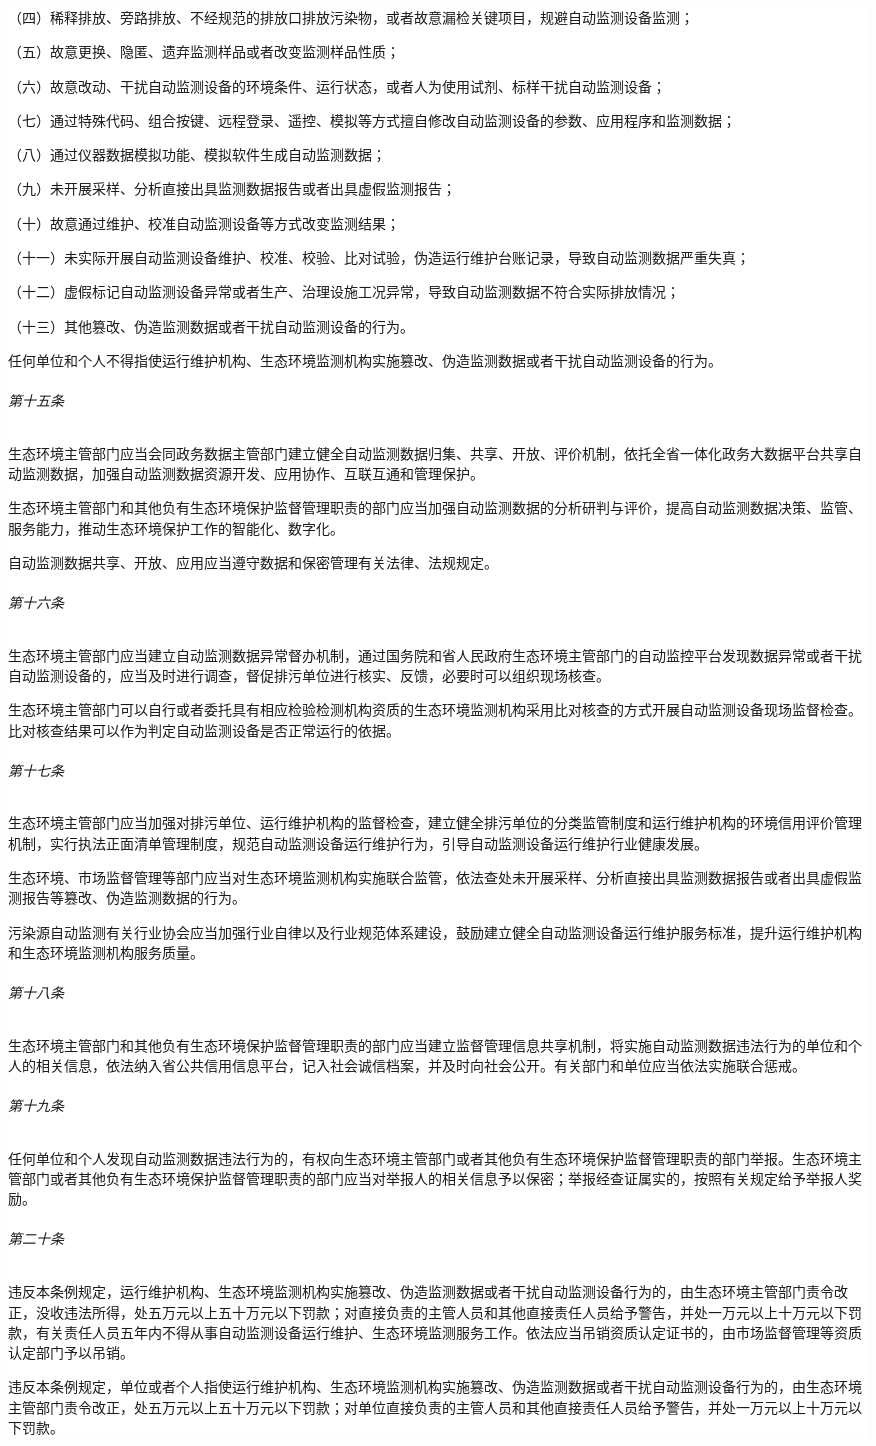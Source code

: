（四）稀释排放、旁路排放、不经规范的排放口排放污染物，或者故意漏检关键项目，规避自动监测设备监测；

（五）故意更换、隐匿、遗弃监测样品或者改变监测样品性质；

（六）故意改动、干扰自动监测设备的环境条件、运行状态，或者人为使用试剂、标样干扰自动监测设备；

（七）通过特殊代码、组合按键、远程登录、遥控、模拟等方式擅自修改自动监测设备的参数、应用程序和监测数据；

（八）通过仪器数据模拟功能、模拟软件生成自动监测数据；

（九）未开展采样、分析直接出具监测数据报告或者出具虚假监测报告；

（十）故意通过维护、校准自动监测设备等方式改变监测结果；

（十一）未实际开展自动监测设备维护、校准、校验、比对试验，伪造运行维护台账记录，导致自动监测数据严重失真；

（十二）虚假标记自动监测设备异常或者生产、治理设施工况异常，导致自动监测数据不符合实际排放情况；

（十三）其他篡改、伪造监测数据或者干扰自动监测设备的行为。

任何单位和个人不得指使运行维护机构、生态环境监测机构实施篡改、伪造监测数据或者干扰自动监测设备的行为。

###### 第十五条

生态环境主管部门应当会同政务数据主管部门建立健全自动监测数据归集、共享、开放、评价机制，依托全省一体化政务大数据平台共享自动监测数据，加强自动监测数据资源开发、应用协作、互联互通和管理保护。

生态环境主管部门和其他负有生态环境保护监督管理职责的部门应当加强自动监测数据的分析研判与评价，提高自动监测数据决策、监管、服务能力，推动生态环境保护工作的智能化、数字化。

自动监测数据共享、开放、应用应当遵守数据和保密管理有关法律、法规规定。

###### 第十六条

生态环境主管部门应当建立自动监测数据异常督办机制，通过国务院和省人民政府生态环境主管部门的自动监控平台发现数据异常或者干扰自动监测设备的，应当及时进行调查，督促排污单位进行核实、反馈，必要时可以组织现场核查。

生态环境主管部门可以自行或者委托具有相应检验检测机构资质的生态环境监测机构采用比对核查的方式开展自动监测设备现场监督检查。比对核查结果可以作为判定自动监测设备是否正常运行的依据。

###### 第十七条

生态环境主管部门应当加强对排污单位、运行维护机构的监督检查，建立健全排污单位的分类监管制度和运行维护机构的环境信用评价管理机制，实行执法正面清单管理制度，规范自动监测设备运行维护行为，引导自动监测设备运行维护行业健康发展。

生态环境、市场监督管理等部门应当对生态环境监测机构实施联合监管，依法查处未开展采样、分析直接出具监测数据报告或者出具虚假监测报告等篡改、伪造监测数据的行为。

污染源自动监测有关行业协会应当加强行业自律以及行业规范体系建设，鼓励建立健全自动监测设备运行维护服务标准，提升运行维护机构和生态环境监测机构服务质量。

###### 第十八条

生态环境主管部门和其他负有生态环境保护监督管理职责的部门应当建立监督管理信息共享机制，将实施自动监测数据违法行为的单位和个人的相关信息，依法纳入省公共信用信息平台，记入社会诚信档案，并及时向社会公开。有关部门和单位应当依法实施联合惩戒。

###### 第十九条

任何单位和个人发现自动监测数据违法行为的，有权向生态环境主管部门或者其他负有生态环境保护监督管理职责的部门举报。生态环境主管部门或者其他负有生态环境保护监督管理职责的部门应当对举报人的相关信息予以保密；举报经查证属实的，按照有关规定给予举报人奖励。

###### 第二十条

违反本条例规定，运行维护机构、生态环境监测机构实施篡改、伪造监测数据或者干扰自动监测设备行为的，由生态环境主管部门责令改正，没收违法所得，处五万元以上五十万元以下罚款；对直接负责的主管人员和其他直接责任人员给予警告，并处一万元以上十万元以下罚款，有关责任人员五年内不得从事自动监测设备运行维护、生态环境监测服务工作。依法应当吊销资质认定证书的，由市场监督管理等资质认定部门予以吊销。

违反本条例规定，单位或者个人指使运行维护机构、生态环境监测机构实施篡改、伪造监测数据或者干扰自动监测设备行为的，由生态环境主管部门责令改正，处五万元以上五十万元以下罚款；对单位直接负责的主管人员和其他直接责任人员给予警告，并处一万元以上十万元以下罚款。
